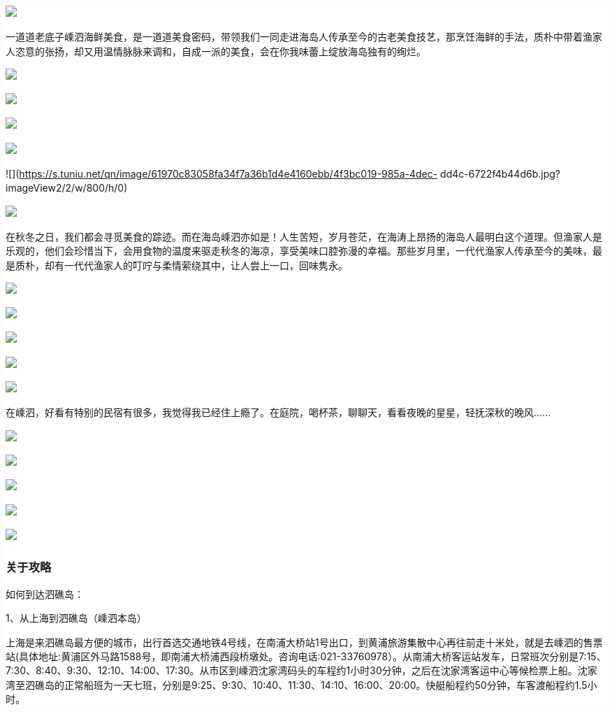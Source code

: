 ![](https://s.tuniu.net/qn/image/61970c83058fa34f7a36b1d4e4160ebb/d2aedc8f-07d8-4a19-9e4c-5f14961b4c3c.jpg?imageView2/2/w/800/h/0)

一道道老底子嵊泗海鲜美食，是一道道美食密码，带领我们一同走进海岛人传承至今的古老美食技艺，那烹饪海鲜的手法，质朴中带着渔家人恣意的张扬，却又用温情脉脉来调和，自成一派的美食，会在你我味蕾上绽放海岛独有的绚烂。

![](https://s.tuniu.net/qn/image/61970c83058fa34f7a36b1d4e4160ebb/fe62fa33-0cb3-4718-f5b7-e66747839c49.jpg?imageView2/2/w/800/h/0)

![](https://s.tuniu.net/qn/image/61970c83058fa34f7a36b1d4e4160ebb/db05fb6c-8666-4f4f-a911-d382635e25b0.jpg?imageView2/2/w/800/h/0)

![](https://s.tuniu.net/qn/image/61970c83058fa34f7a36b1d4e4160ebb/6b42d98b-51dd-4124-9f54-7a83893b54a7.jpg?imageView2/2/w/800/h/0)

![](https://s.tuniu.net/qn/image/61970c83058fa34f7a36b1d4e4160ebb/802dc992-f526-4b45-a2f9-89ec6ec9a7d0.jpg?imageView2/2/w/800/h/0)

![](https://s.tuniu.net/qn/image/61970c83058fa34f7a36b1d4e4160ebb/4f3bc019-985a-4dec-
dd4c-6722f4b44d6b.jpg?imageView2/2/w/800/h/0)

![](https://s.tuniu.net/qn/image/61970c83058fa34f7a36b1d4e4160ebb/c2919ef0-c936-4b7b-e15d-e905ae529089.jpg?imageView2/2/w/800/h/0)

在秋冬之日，我们都会寻觅美食的踪迹。而在海岛嵊泗亦如是！人生苦短，岁月苍茫，在海涛上昂扬的海岛人最明白这个道理。但渔家人是乐观的，他们会珍惜当下，会用食物的温度来驱走秋冬的海凉，享受美味口腔弥漫的幸福。那些岁月里，一代代渔家人传承至今的美味，最是质朴，却有一代代渔家人的叮咛与柔情萦绕其中，让人尝上一口，回味隽永。

![](https://s.tuniu.net/qn/image/61970c83058fa34f7a36b1d4e4160ebb/34649480-01ee-4e6d-a38a-ab8fb5ebcfb2.jpg?imageView2/2/w/800/h/0)

![](https://s.tuniu.net/qn/image/61970c83058fa34f7a36b1d4e4160ebb/ac2ef8e3-ef55-4f12-d297-15f708ba1dfb.jpg?imageView2/2/w/800/h/0)

![](https://s.tuniu.net/qn/image/61970c83058fa34f7a36b1d4e4160ebb/41de8d7b-4fd0-4da0-f525-12d6fcc27236.jpg?imageView2/2/w/800/h/0)

![](https://s.tuniu.net/qn/image/61970c83058fa34f7a36b1d4e4160ebb/c34e0fbe-8c46-4994-fc2f-dc4ca89bcf0c.jpg?imageView2/2/w/800/h/0)

![](https://s.tuniu.net/qn/image/61970c83058fa34f7a36b1d4e4160ebb/388d54a4-9733-4f7a-d5cc-d3df7131a588.jpg?imageView2/2/w/800/h/0)

在嵊泗，好看有特别的民宿有很多，我觉得我已经住上瘾了。在庭院，喝杯茶，聊聊天，看看夜晚的星星，轻抚深秋的晚风......

![](https://s.tuniu.net/qn/image/61970c83058fa34f7a36b1d4e4160ebb/0276bb09-abd5-4041-92bc-a8131ddf0707.jpg?imageView2/2/w/800/h/0)

![](https://s.tuniu.net/qn/image/61970c83058fa34f7a36b1d4e4160ebb/8f8bafea-38f7-4297-a43a-10b7b9d712d6.jpg?imageView2/2/w/800/h/0)

![](https://s.tuniu.net/qn/image/61970c83058fa34f7a36b1d4e4160ebb/d7388ef8-6a6a-433d-9d9a-157d430b476e.jpg?imageView2/2/w/800/h/0)

![](https://s.tuniu.net/qn/image/61970c83058fa34f7a36b1d4e4160ebb/9cdf0347-ee91-4a94-de84-21064f5a6fa0.jpg?imageView2/2/w/800/h/0)

![](https://s.tuniu.net/qn/image/61970c83058fa34f7a36b1d4e4160ebb/a222a560-7823-4a87-df56-24040ed9ec97.jpg?imageView2/2/w/800/h/0)

### 关于攻略

如何到达泗礁岛：

1、从上海到泗礁岛（嵊泗本岛）

上海是来泗礁岛最方便的城市，出行首选交通地铁4号线，在南浦大桥站1号出口，到黄浦旅游集散中心再往前走十米处，就是去嵊泗的售票站(具体地址:黄浦区外马路1588号，即南浦大桥浦西段桥墩处。咨询电话:021-33760978）。从南浦大桥客运站发车，日常班次分别是7:15、7:30、8:40、9:30、12:10、14:00、17:30。从市区到嵊泗沈家湾码头的车程约1小时30分钟，之后在沈家湾客运中心等候检票上船。沈家湾至泗礁岛的正常船班为一天七班，分别是9:25、9:30、10:40、11:30、14:10、16:00、20:00。快艇船程约50分钟，车客渡船程约1.5小时。
